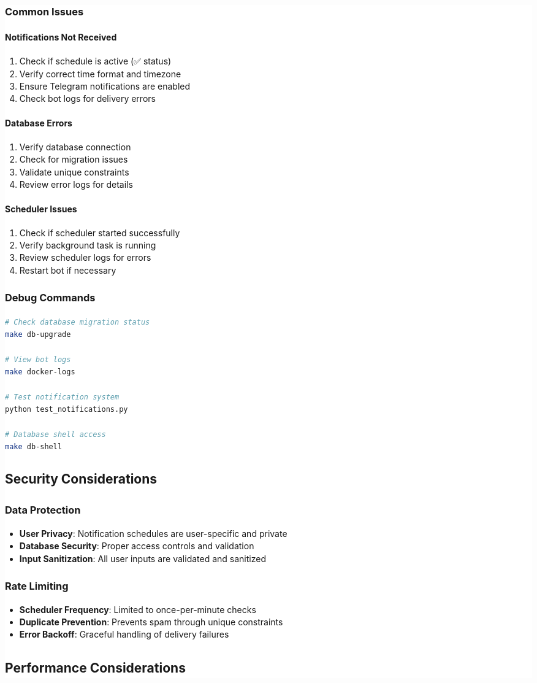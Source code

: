 ### Common Issues

#### Notifications Not Received
1. Check if schedule is active (✅ status)
2. Verify correct time format and timezone
3. Ensure Telegram notifications are enabled
4. Check bot logs for delivery errors

#### Database Errors
1. Verify database connection
2. Check for migration issues
3. Validate unique constraints
4. Review error logs for details

#### Scheduler Issues
1. Check if scheduler started successfully
2. Verify background task is running
3. Review scheduler logs for errors
4. Restart bot if necessary

### Debug Commands
```bash
# Check database migration status
make db-upgrade

# View bot logs
make docker-logs

# Test notification system
python test_notifications.py

# Database shell access
make db-shell
```

## Security Considerations

### Data Protection
- **User Privacy**: Notification schedules are user-specific and private
- **Database Security**: Proper access controls and validation
- **Input Sanitization**: All user inputs are validated and sanitized

### Rate Limiting
- **Scheduler Frequency**: Limited to once-per-minute checks
- **Duplicate Prevention**: Prevents spam through unique constraints
- **Error Backoff**: Graceful handling of delivery failures

## Performance Considerations
